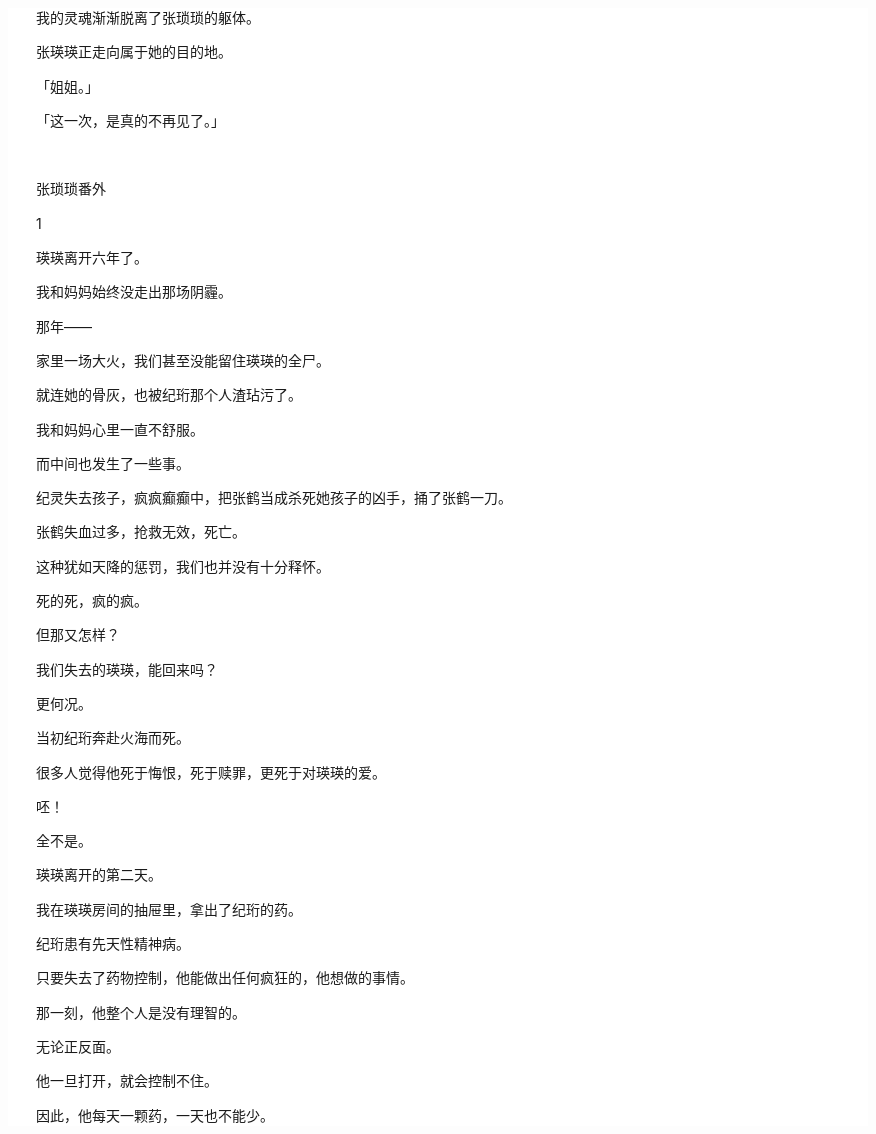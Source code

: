 &emsp;&emsp;我的灵魂渐渐脱离了张琐琐的躯体。  
  
&emsp;&emsp;张瑛瑛正走向属于她的目的地。  
  
&emsp;&emsp;「姐姐。」  
  
&emsp;&emsp;「这一次，是真的不再见了。」  
  
&emsp;&emsp;   
  
&emsp;&emsp;张琐琐番外  
  
&emsp;&emsp;1  
  
&emsp;&emsp;瑛瑛离开六年了。  
  
&emsp;&emsp;我和妈妈始终没走出那场阴霾。  
  
&emsp;&emsp;那年——  
  
&emsp;&emsp;家里一场大火，我们甚至没能留住瑛瑛的全尸。  
  
&emsp;&emsp;就连她的骨灰，也被纪珩那个人渣玷污了。  
  
&emsp;&emsp;我和妈妈心里一直不舒服。  
  
&emsp;&emsp;而中间也发生了一些事。  
  
&emsp;&emsp;纪灵失去孩子，疯疯癫癫中，把张鹤当成杀死她孩子的凶手，捅了张鹤一刀。  
  
&emsp;&emsp;张鹤失血过多，抢救无效，死亡。  
  
&emsp;&emsp;这种犹如天降的惩罚，我们也并没有十分释怀。  
  
&emsp;&emsp;死的死，疯的疯。  
  
&emsp;&emsp;但那又怎样？  
  
&emsp;&emsp;我们失去的瑛瑛，能回来吗？  
  
&emsp;&emsp;更何况。  
  
&emsp;&emsp;当初纪珩奔赴火海而死。  
  
&emsp;&emsp;很多人觉得他死于悔恨，死于赎罪，更死于对瑛瑛的爱。  
  
&emsp;&emsp;呸！  
  
&emsp;&emsp;全不是。  
  
&emsp;&emsp;瑛瑛离开的第二天。  
  
&emsp;&emsp;我在瑛瑛房间的抽屉里，拿出了纪珩的药。  
  
&emsp;&emsp;纪珩患有先天性精神病。  
  
&emsp;&emsp;只要失去了药物控制，他能做出任何疯狂的，他想做的事情。  
  
&emsp;&emsp;那一刻，他整个人是没有理智的。  
  
&emsp;&emsp;无论正反面。  
  
&emsp;&emsp;他一旦打开，就会控制不住。  
  
&emsp;&emsp;因此，他每天一颗药，一天也不能少。  
  